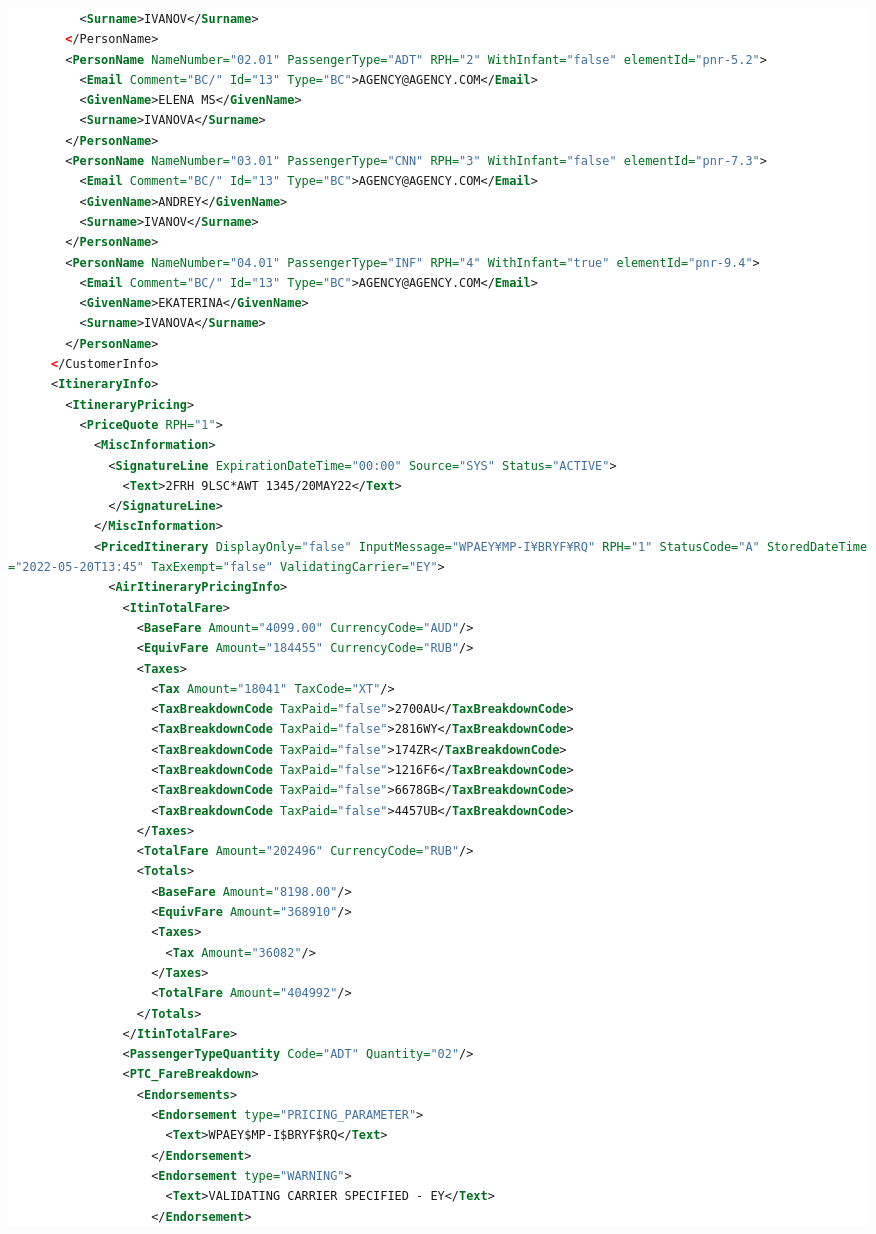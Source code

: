 ```XML
          <Surname>IVANOV</Surname>
        </PersonName>
        <PersonName NameNumber="02.01" PassengerType="ADT" RPH="2" WithInfant="false" elementId="pnr-5.2">
          <Email Comment="BC/" Id="13" Type="BC">AGENCY@AGENCY.COM</Email>
          <GivenName>ELENA MS</GivenName>
          <Surname>IVANOVA</Surname>
        </PersonName>
        <PersonName NameNumber="03.01" PassengerType="CNN" RPH="3" WithInfant="false" elementId="pnr-7.3">
          <Email Comment="BC/" Id="13" Type="BC">AGENCY@AGENCY.COM</Email>
          <GivenName>ANDREY</GivenName>
          <Surname>IVANOV</Surname>
        </PersonName>
        <PersonName NameNumber="04.01" PassengerType="INF" RPH="4" WithInfant="true" elementId="pnr-9.4">
          <Email Comment="BC/" Id="13" Type="BC">AGENCY@AGENCY.COM</Email>
          <GivenName>EKATERINA</GivenName>
          <Surname>IVANOVA</Surname>
        </PersonName>
      </CustomerInfo>
      <ItineraryInfo>
        <ItineraryPricing>
          <PriceQuote RPH="1">
            <MiscInformation>
              <SignatureLine ExpirationDateTime="00:00" Source="SYS" Status="ACTIVE">
                <Text>2FRH 9LSC*AWT 1345/20MAY22</Text>
              </SignatureLine>
            </MiscInformation>
            <PricedItinerary DisplayOnly="false" InputMessage="WPAEY¥MP-I¥BRYF¥RQ" RPH="1" StatusCode="A" StoredDateTime="2022-05-20T13:45" TaxExempt="false" ValidatingCarrier="EY">
              <AirItineraryPricingInfo>
                <ItinTotalFare>
                  <BaseFare Amount="4099.00" CurrencyCode="AUD"/>
                  <EquivFare Amount="184455" CurrencyCode="RUB"/>
                  <Taxes>
                    <Tax Amount="18041" TaxCode="XT"/>
                    <TaxBreakdownCode TaxPaid="false">2700AU</TaxBreakdownCode>
                    <TaxBreakdownCode TaxPaid="false">2816WY</TaxBreakdownCode>
                    <TaxBreakdownCode TaxPaid="false">174ZR</TaxBreakdownCode>
                    <TaxBreakdownCode TaxPaid="false">1216F6</TaxBreakdownCode>
                    <TaxBreakdownCode TaxPaid="false">6678GB</TaxBreakdownCode>
                    <TaxBreakdownCode TaxPaid="false">4457UB</TaxBreakdownCode>
                  </Taxes>
                  <TotalFare Amount="202496" CurrencyCode="RUB"/>
                  <Totals>
                    <BaseFare Amount="8198.00"/>
                    <EquivFare Amount="368910"/>
                    <Taxes>
                      <Tax Amount="36082"/>
                    </Taxes>
                    <TotalFare Amount="404992"/>
                  </Totals>
                </ItinTotalFare>
                <PassengerTypeQuantity Code="ADT" Quantity="02"/>
                <PTC_FareBreakdown>
                  <Endorsements>
                    <Endorsement type="PRICING_PARAMETER">
                      <Text>WPAEY$MP-I$BRYF$RQ</Text>
                    </Endorsement>
                    <Endorsement type="WARNING">
                      <Text>VALIDATING CARRIER SPECIFIED - EY</Text>
                    </Endorsement>
```